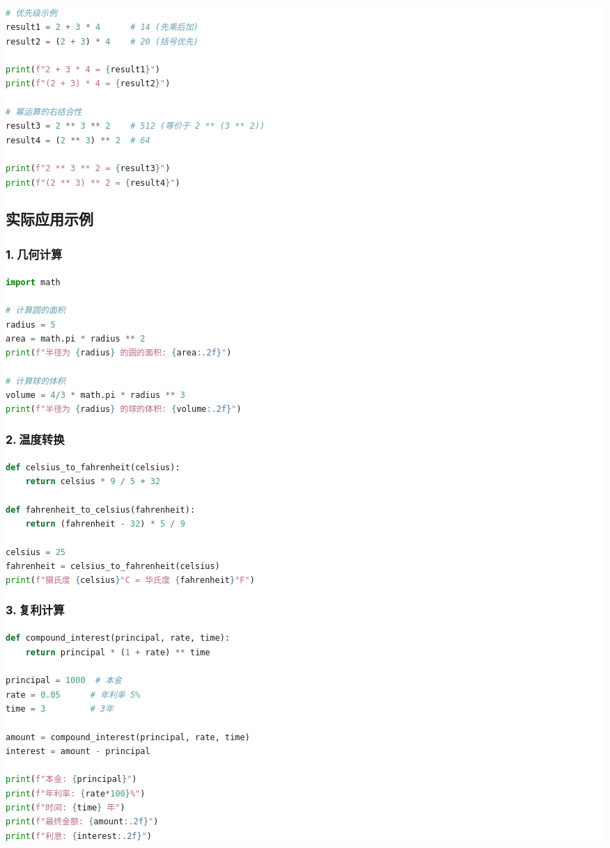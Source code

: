 ```python
# 优先级示例
result1 = 2 + 3 * 4      # 14 (先乘后加)
result2 = (2 + 3) * 4    # 20 (括号优先)

print(f"2 + 3 * 4 = {result1}")
print(f"(2 + 3) * 4 = {result2}")

# 幂运算的右结合性
result3 = 2 ** 3 ** 2    # 512 (等价于 2 ** (3 ** 2))
result4 = (2 ** 3) ** 2  # 64

print(f"2 ** 3 ** 2 = {result3}")
print(f"(2 ** 3) ** 2 = {result4}")
```

## 实际应用示例

### 1. 几何计算

```python
import math

# 计算圆的面积
radius = 5
area = math.pi * radius ** 2
print(f"半径为 {radius} 的圆的面积: {area:.2f}")

# 计算球的体积
volume = 4/3 * math.pi * radius ** 3
print(f"半径为 {radius} 的球的体积: {volume:.2f}")
```

### 2. 温度转换

```python
def celsius_to_fahrenheit(celsius):
    return celsius * 9 / 5 + 32

def fahrenheit_to_celsius(fahrenheit):
    return (fahrenheit - 32) * 5 / 9

celsius = 25
fahrenheit = celsius_to_fahrenheit(celsius)
print(f"摄氏度 {celsius}°C = 华氏度 {fahrenheit}°F")
```

### 3. 复利计算

```python
def compound_interest(principal, rate, time):
    return principal * (1 + rate) ** time

principal = 1000  # 本金
rate = 0.05      # 年利率 5%
time = 3         # 3年

amount = compound_interest(principal, rate, time)
interest = amount - principal

print(f"本金: {principal}")
print(f"年利率: {rate*100}%")
print(f"时间: {time} 年")
print(f"最终金额: {amount:.2f}")
print(f"利息: {interest:.2f}")
```